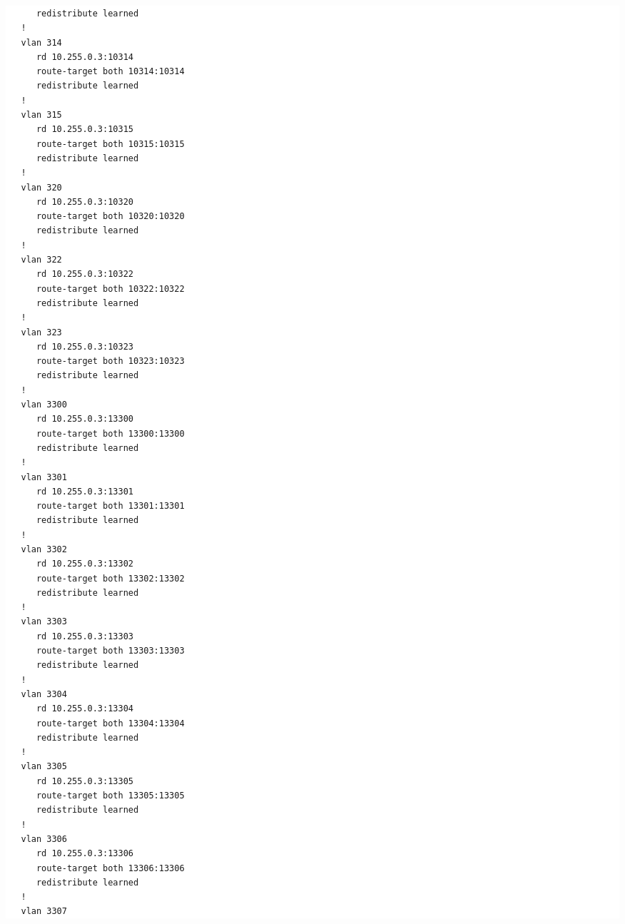 ```eos
      redistribute learned
   !
   vlan 314
      rd 10.255.0.3:10314
      route-target both 10314:10314
      redistribute learned
   !
   vlan 315
      rd 10.255.0.3:10315
      route-target both 10315:10315
      redistribute learned
   !
   vlan 320
      rd 10.255.0.3:10320
      route-target both 10320:10320
      redistribute learned
   !
   vlan 322
      rd 10.255.0.3:10322
      route-target both 10322:10322
      redistribute learned
   !
   vlan 323
      rd 10.255.0.3:10323
      route-target both 10323:10323
      redistribute learned
   !
   vlan 3300
      rd 10.255.0.3:13300
      route-target both 13300:13300
      redistribute learned
   !
   vlan 3301
      rd 10.255.0.3:13301
      route-target both 13301:13301
      redistribute learned
   !
   vlan 3302
      rd 10.255.0.3:13302
      route-target both 13302:13302
      redistribute learned
   !
   vlan 3303
      rd 10.255.0.3:13303
      route-target both 13303:13303
      redistribute learned
   !
   vlan 3304
      rd 10.255.0.3:13304
      route-target both 13304:13304
      redistribute learned
   !
   vlan 3305
      rd 10.255.0.3:13305
      route-target both 13305:13305
      redistribute learned
   !
   vlan 3306
      rd 10.255.0.3:13306
      route-target both 13306:13306
      redistribute learned
   !
   vlan 3307
```